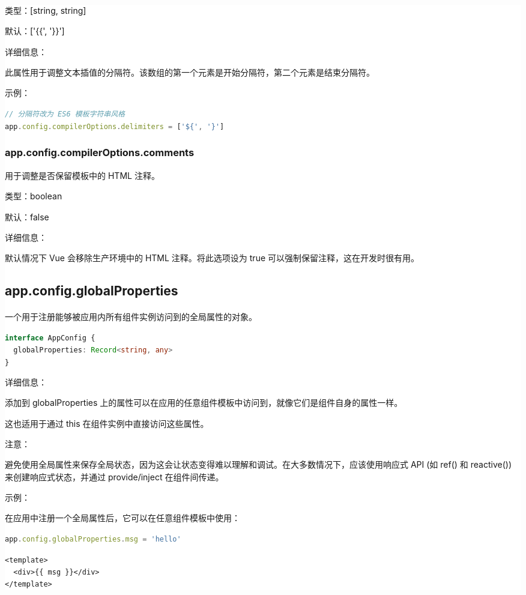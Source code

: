 类型：[string, string]

默认：['{{', '}}']

详细信息：

此属性用于调整文本插值的分隔符。该数组的第一个元素是开始分隔符，第二个元素是结束分隔符。

示例：

```js
// 分隔符改为 ES6 模板字符串风格
app.config.compilerOptions.delimiters = ['${', '}']
```

### app.config.compilerOptions.comments

用于调整是否保留模板中的 HTML 注释。

类型：boolean

默认：false

详细信息：

默认情况下 Vue 会移除生产环境中的 HTML 注释。将此选项设为 true 可以强制保留注释，这在开发时很有用。

## app.config.globalProperties

一个用于注册能够被应用内所有组件实例访问到的全局属性的对象。

```ts
interface AppConfig {
  globalProperties: Record<string, any>
}
```

详细信息：

添加到 globalProperties 上的属性可以在应用的任意组件模板中访问到，就像它们是组件自身的属性一样。

这也适用于通过 this 在组件实例中直接访问这些属性。

注意：

避免使用全局属性来保存全局状态，因为这会让状态变得难以理解和调试。在大多数情况下，应该使用响应式 API (如 ref() 和 reactive()) 来创建响应式状态，并通过 provide/inject 在组件间传递。

示例：

在应用中注册一个全局属性后，它可以在任意组件模板中使用：

```js
app.config.globalProperties.msg = 'hello'
```

```vue
<template>
  <div>{{ msg }}</div>
</template>
```
